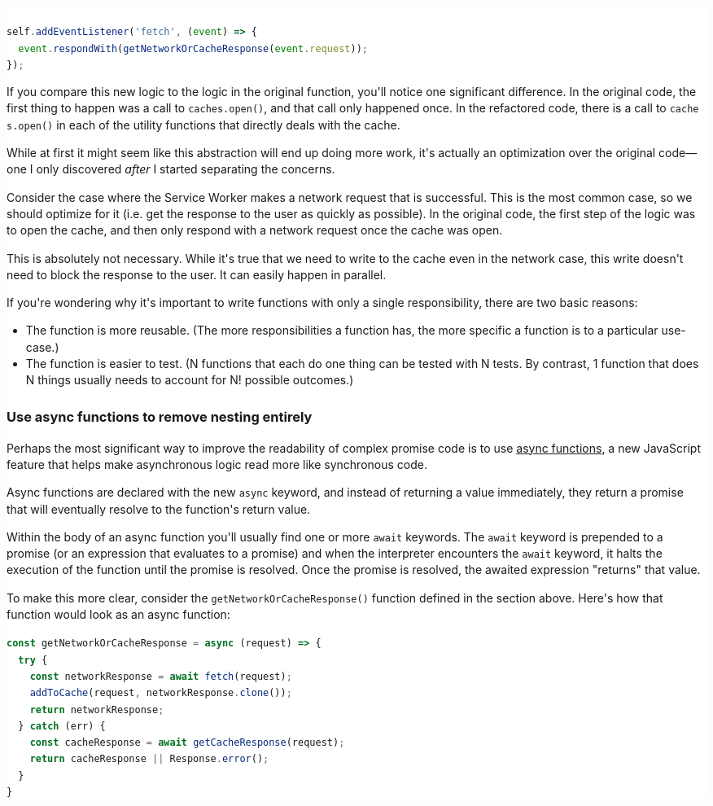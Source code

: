 ```js

self.addEventListener('fetch', (event) => {
  event.respondWith(getNetworkOrCacheResponse(event.request));
});
```

If you compare this new logic to the logic in the original function, you'll notice one significant difference. In the original code, the first thing to happen was a call to `caches.open()`, and that call only happened once. In the refactored code, there is a call to `caches.open()` in each of the utility functions that directly deals with the cache.

While at first it might seem like this abstraction will end up doing more work, it's actually an optimization over the original code&mdash;one I only discovered *after* I started separating the concerns.

Consider the case where the Service Worker makes a network request that is successful. This is the most common case, so we should optimize for it (i.e. get the response to the user as quickly as possible). In the original code, the first step of the logic was to open the cache, and then only respond with a network request once the cache was open.

This is absolutely not necessary. While it's true that we need to write to the cache even in the network case, this write doesn't need to block the response to the user. It can easily happen in parallel.

If you're wondering why it's important to write functions with only a single responsibility, there are two basic reasons:

- The function is more reusable. (The more responsibilities a function has, the more specific a function is to a particular use-case.)
- The function is easier to test. (N functions that each do one thing can be tested with N tests. By contrast, 1 function that does N things usually needs to account for N! possible outcomes.)

### Use async functions to remove nesting entirely

Perhaps the most significant way to improve the readability of complex promise code is to use [async functions](https://tc39.github.io/ecmascript-asyncawait/), a new JavaScript feature that helps make asynchronous logic read more like synchronous code.

Async functions are declared with the new `async` keyword, and instead of returning a value immediately, they return a promise that will eventually resolve to the function's return value.

Within the body of an async function you'll usually find one or more `await` keywords. The `await` keyword is prepended to a promise (or an expression that evaluates to a promise) and when the interpreter encounters the `await` keyword, it halts the execution of the function until the promise is resolved. Once the promise is resolved, the awaited expression "returns" that value.

To make this more clear, consider the `getNetworkOrCacheResponse()` function defined in the section above. Here's how that function would look as an async function:

```js
const getNetworkOrCacheResponse = async (request) => {
  try {
    const networkResponse = await fetch(request);
    addToCache(request, networkResponse.clone());
    return networkResponse;
  } catch (err) {
    const cacheResponse = await getCacheResponse(request);
    return cacheResponse || Response.error();
  }
}
```
